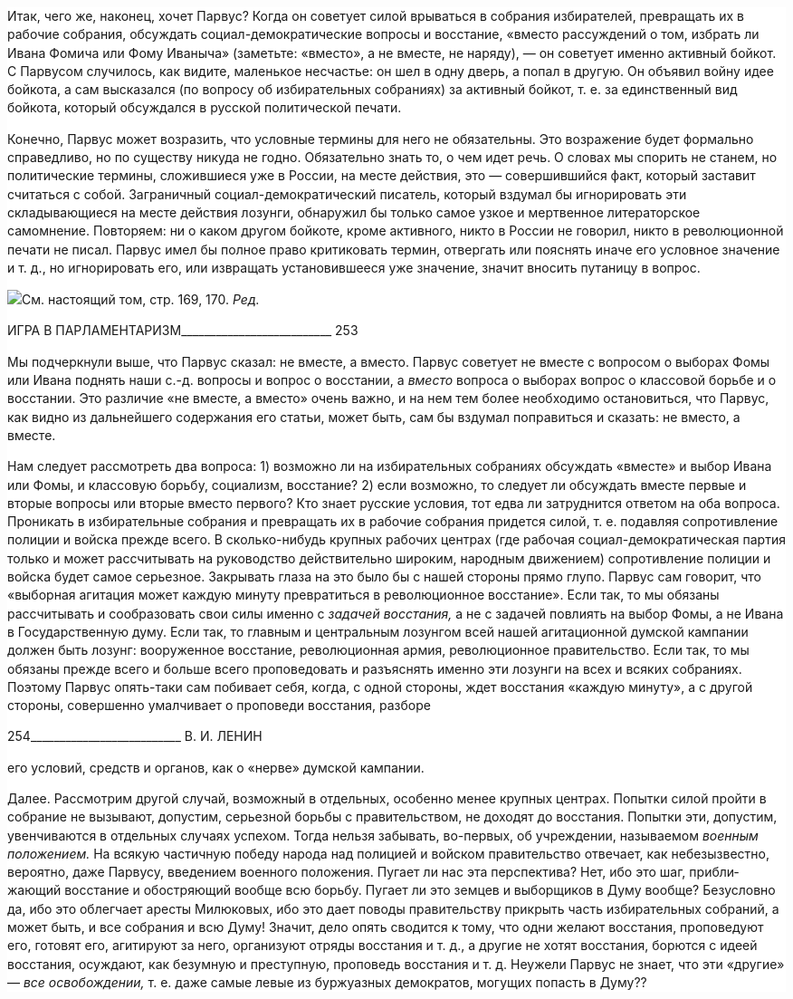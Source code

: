 Итак, чего же, наконец, хочет Парвус? Когда он советует силой врываться в собра­ния избирателей, превращать их в рабочие собрания, обсуждать социал-демократические вопросы и восстание, «вместо рассуждений о том, избрать ли Ивана Фомича или Фому Иваныча» (заметьте: «вместо», а не вместе, не наряду), — он совету­ет именно активный бойкот. С Парвусом случилось, как видите, маленькое несчастье: он шел в одну дверь, а попал в другую. Он объявил войну идее бойкота, а сам выска­зался (по вопросу об избирательных собраниях) за активный бойкот, т. е. за единствен­ный вид бойкота, который обсуждался в русской политической печати.

Конечно, Парвус может возразить, что условные термины для него не обязательны. Это возражение будет формально справедливо, но по существу никуда не годно. Обяза­тельно знать то, о чем идет речь. О словах мы спорить не станем, но политические тер­мины, сложившиеся уже в России, на месте действия, это — совершившийся факт, ко­торый заставит считаться с собой. Заграничный социал-демократический писатель, ко­торый вздумал бы игнорировать эти складывающиеся на месте действия лозунги, обна­ружил бы только самое узкое и мертвенное литераторское самомнение. Повторяем: ни о каком другом бойкоте, кроме активного, никто в России не говорил, никто в револю­ционной печати не писал. Парвус имел бы полное право критиковать термин, отвергать или пояснять иначе его условное значение и т. д., но игнорировать его, или извращать установившееся уже значение, значит вносить путаницу в вопрос.

![](file:///C:/Users/bot32/AppData/Local/Temp/msohtmlclip1/01/clip_image001.png)См. настоящий том, стр. 169, 170. _Ред._

  

ИГРА В ПАРЛАМЕНТАРИЗМ__________________________ 253

Мы подчеркнули выше, что Парвус сказал: не вместе, а вместо. Парвус советует не вместе с вопросом о выборах Фомы или Ивана поднять наши с.-д. вопросы и вопрос о восстании, а _вместо_ вопроса о выборах вопрос о классовой борьбе и о восстании. Это различие «не вместе, а вместо» очень важно, и на нем тем более необходимо остано­виться, что Парвус, как видно из дальнейшего содержания его статьи, может быть, сам бы вздумал поправиться и сказать: не вместо, а вместе.

Нам следует рассмотреть два вопроса: 1) возможно ли на избирательных собраниях обсуждать «вместе» и выбор Ивана или Фомы, и классовую борьбу, социализм, восста­ние? 2) если возможно, то следует ли обсуждать вместе первые и вторые вопросы или вторые вместо первого? Кто знает русские условия, тот едва ли затруднится ответом на оба вопроса. Проникать в избирательные собрания и превращать их в рабочие собрания придется силой, т. е. подавляя сопротивление полиции и войска прежде всего. В сколь­ко-нибудь крупных рабочих центрах (где рабочая социал-демократическая партия только и может рассчитывать на руководство действительно широким, народным дви­жением) сопротивление полиции и войска будет самое серьезное. Закрывать глаза на это было бы с нашей стороны прямо глупо. Парвус сам говорит, что «выборная агита­ция может каждую минуту превратиться в революционное восстание». Если так, то мы обязаны рассчитывать и сообразовать свои силы именно с _задачей восстания,_ а не с задачей повлиять на выбор Фомы, а не Ивана в Государственную думу. Если так, то главным и центральным лозунгом всей нашей агитационной думской кампании должен быть лозунг: вооруженное восстание, революционная армия, революционное прави­тельство. Если так, то мы обязаны прежде всего и больше всего проповедовать и разъ­яснять именно эти лозунги на всех и всяких собраниях. Поэтому Парвус опять-таки сам побивает себя, когда, с одной стороны, ждет восстания «каждую минуту», а с другой стороны, совершенно умалчивает о проповеди восстания, разборе

  

254__________________________ В. И. ЛЕНИН

его условий, средств и органов, как о «нерве» думской кампании.

Далее. Рассмотрим другой случай, возможный в отдельных, особенно менее круп­ных центрах. Попытки силой пройти в собрание не вызывают, допустим, серьезной борьбы с правительством, не доходят до восстания. Попытки эти, допустим, увенчива­ются в отдельных случаях успехом. Тогда нельзя забывать, во-первых, об учреждении, называемом _военным положением._ На всякую частичную победу народа над полицией и войском правительство отвечает, как небезызвестно, вероятно, даже Парвусу, введе­нием военного положения. Пугает ли нас эта перспектива? Нет, ибо это шаг, прибли­жающий восстание и обостряющий вообще всю борьбу. Пугает ли это земцев и выбор­щиков в Думу вообще? Безусловно да, ибо это облегчает аресты Милюковых, ибо это дает поводы правительству прикрыть часть избирательных собраний, а может быть, и все собрания и всю Думу! Значит, дело опять сводится к тому, что одни желают вос­стания, проповедуют его, готовят его, агитируют за него, организуют отряды восстания и т. д., а другие не хотят восстания, борются с идеей восстания, осуждают, как безум­ную и преступную, проповедь восстания и т. д. Неужели Парвус не знает, что эти «дру­гие» — _все освобождении,_ т. е. даже самые левые из буржуазных демократов, могущих попасть в Думу??
